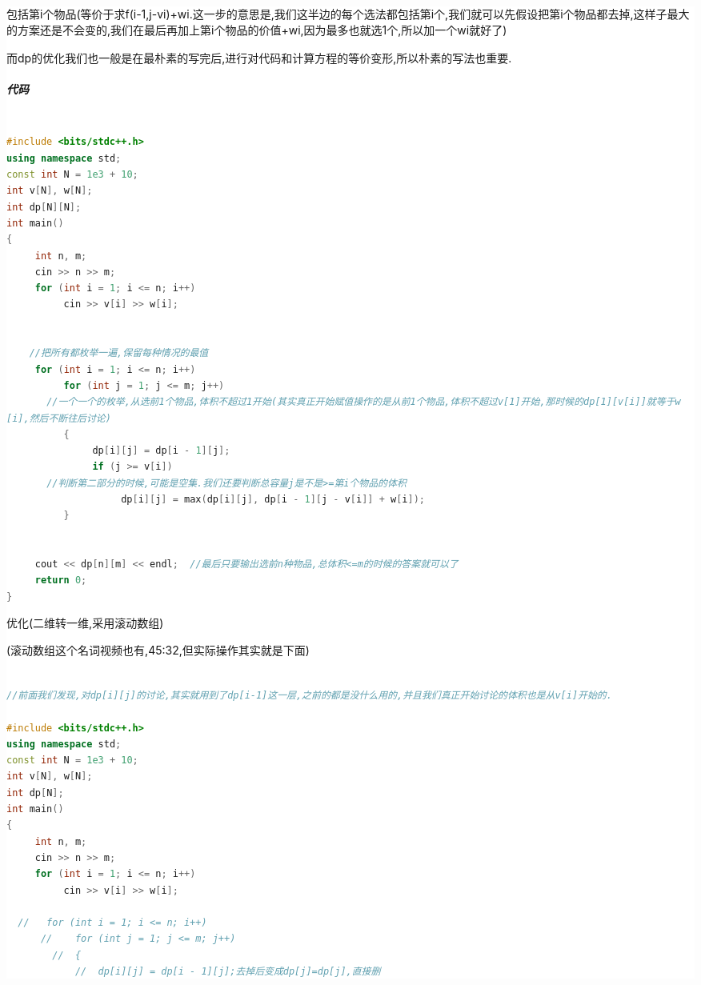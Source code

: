 包括第i个物品(等价于求f(i-1,j-vi)+wi.这一步的意思是,我们这半边的每个选法都包括第i个,我们就可以先假设把第i个物品都去掉,这样子最大的方案还是不会变的,我们在最后再加上第i个物品的价值+wi,因为最多也就选1个,所以加一个wi就好了)

而dp的优化我们也一般是在最朴素的写完后,进行对代码和计算方程的等价变形,所以朴素的写法也重要.



##### 代码

```c++

#include <bits/stdc++.h>
using namespace std;
const int N = 1e3 + 10;
int v[N], w[N];
int dp[N][N];
int main()
{
     int n, m;
     cin >> n >> m;
     for (int i = 1; i <= n; i++)
          cin >> v[i] >> w[i];
    
    
    //把所有都枚举一遍,保留每种情况的最值
     for (int i = 1; i <= n; i++)
          for (int j = 1; j <= m; j++)	
       //一个一个的枚举,从选前1个物品,体积不超过1开始(其实真正开始赋值操作的是从前1个物品,体积不超过v[1]开始,那时候的dp[1][v[i]]就等于w[i],然后不断往后讨论)
          {
               dp[i][j] = dp[i - 1][j];
               if (j >= v[i])	
       //判断第二部分的时候,可能是空集.我们还要判断总容量j是不是>=第i个物品的体积
                    dp[i][j] = max(dp[i][j], dp[i - 1][j - v[i]] + w[i]);
          }
    
    
     cout << dp[n][m] << endl;	//最后只要输出选前n种物品,总体积<=m的时候的答案就可以了
     return 0;
}
```





优化(二维转一维,采用滚动数组)

(滚动数组这个名词视频也有,45:32,但实际操作其实就是下面)

```c++

//前面我们发现,对dp[i][j]的讨论,其实就用到了dp[i-1]这一层,之前的都是没什么用的,并且我们真正开始讨论的体积也是从v[i]开始的.

#include <bits/stdc++.h>
using namespace std;
const int N = 1e3 + 10;
int v[N], w[N];
int dp[N];
int main()
{
     int n, m;
     cin >> n >> m;
     for (int i = 1; i <= n; i++)
          cin >> v[i] >> w[i];
    
  //   for (int i = 1; i <= n; i++)
      //    for (int j = 1; j <= m; j++)	
        //  {
            //  dp[i][j] = dp[i - 1][j];去掉后变成dp[j]=dp[j],直接删
```